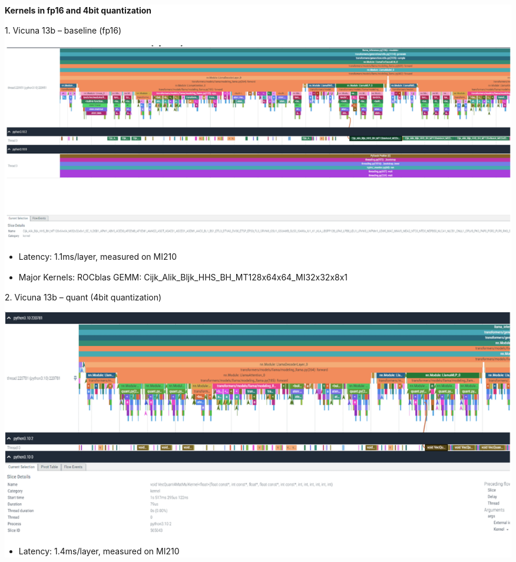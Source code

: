 **Kernels in fp16 and 4bit quantization**

1\. Vicuna 13b – baseline (fp16)

<img src="assets/chatbot-amd-gpu/11.png">

- Latency: 1.1ms/layer, measured on MI210



- Major Kernels: ROCblas GEMM:
  Cijk_Alik_Bljk_HHS_BH_MT128x64x64_MI32x32x8x1

2\. Vicuna 13b – quant (4bit quantization)

<img src="assets/chatbot-amd-gpu/12.png">

- Latency: 1.4ms/layer, measured on MI210
